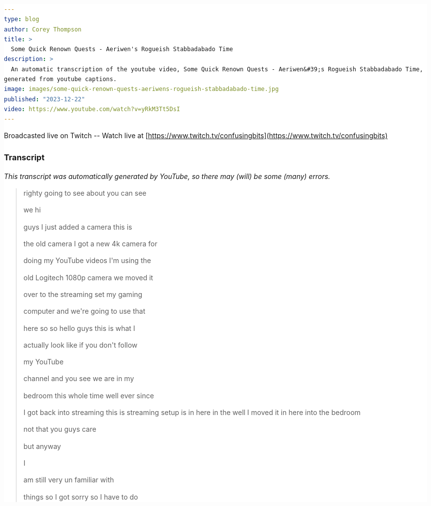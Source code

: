 ```yaml
---
type: blog
author: Corey Thompson
title: >
  Some Quick Renown Quests - Aeriwen's Rogueish Stabbadabado Time
description: >
  An automatic transcription of the youtube video, Some Quick Renown Quests - Aeriwen&#39;s Rogueish Stabbadabado Time, generated from youtube captions.
image: images/some-quick-renown-quests-aeriwens-rogueish-stabbadabado-time.jpg
published: "2023-12-22"
video: https://www.youtube.com/watch?v=yRkM3Tt5DsI
---
```


Broadcasted live on Twitch -- Watch live at [https://www.twitch.tv/confusingbits](https://www.twitch.tv/confusingbits)

### Transcript

*This transcript was automatically generated by YouTube, so there may (will) be some (many) errors.*

>righty going to see about you can see
>
> we hi
>
> guys I just added a camera this is
>
> the old camera I got a new 4k camera for
>
> doing my YouTube videos I&#39;m using the
>
> old 
Logitech 1080p camera we moved it
>
> over to the streaming set my gaming
>
> computer and we&#39;re going to use that
>
> here so so hello guys this is what I
>
> actually look like if you don&#39;t follow
>
> my YouTube
>
> channel and you see we are in my
>
> bedroom this whole time well ever since
>
> I got back into streaming this is 
streaming setup is in here in the 
well I moved it in here into the bedroom
>
> not that you guys care
>
> but anyway
>
> I
>
> am still very un familiar with
>
> things so I got sorry so I have to do
>